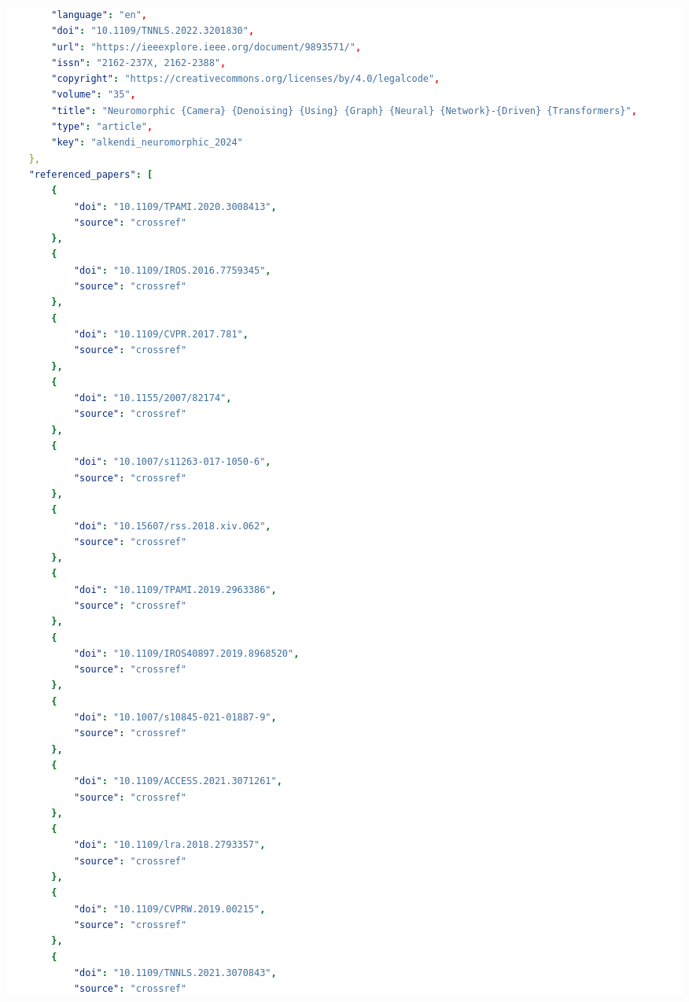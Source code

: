 ```yaml
        "language": "en",
        "doi": "10.1109/TNNLS.2022.3201830",
        "url": "https://ieeexplore.ieee.org/document/9893571/",
        "issn": "2162-237X, 2162-2388",
        "copyright": "https://creativecommons.org/licenses/by/4.0/legalcode",
        "volume": "35",
        "title": "Neuromorphic {Camera} {Denoising} {Using} {Graph} {Neural} {Network}-{Driven} {Transformers}",
        "type": "article",
        "key": "alkendi_neuromorphic_2024"
    },
    "referenced_papers": [
        {
            "doi": "10.1109/TPAMI.2020.3008413",
            "source": "crossref"
        },
        {
            "doi": "10.1109/IROS.2016.7759345",
            "source": "crossref"
        },
        {
            "doi": "10.1109/CVPR.2017.781",
            "source": "crossref"
        },
        {
            "doi": "10.1155/2007/82174",
            "source": "crossref"
        },
        {
            "doi": "10.1007/s11263-017-1050-6",
            "source": "crossref"
        },
        {
            "doi": "10.15607/rss.2018.xiv.062",
            "source": "crossref"
        },
        {
            "doi": "10.1109/TPAMI.2019.2963386",
            "source": "crossref"
        },
        {
            "doi": "10.1109/IROS40897.2019.8968520",
            "source": "crossref"
        },
        {
            "doi": "10.1007/s10845-021-01887-9",
            "source": "crossref"
        },
        {
            "doi": "10.1109/ACCESS.2021.3071261",
            "source": "crossref"
        },
        {
            "doi": "10.1109/lra.2018.2793357",
            "source": "crossref"
        },
        {
            "doi": "10.1109/CVPRW.2019.00215",
            "source": "crossref"
        },
        {
            "doi": "10.1109/TNNLS.2021.3070843",
            "source": "crossref"
```